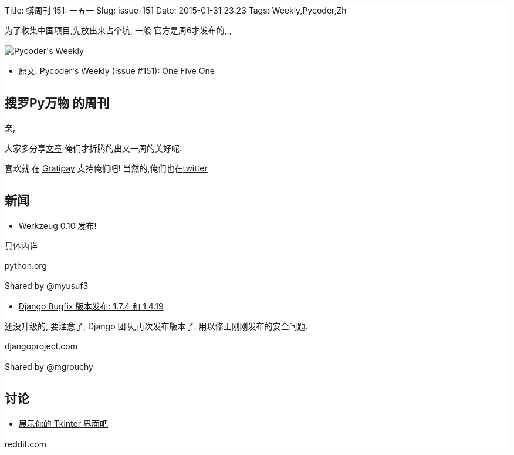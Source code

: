 Title: 蠎周刊 151: 一五一
Slug: issue-151
Date: 2015-01-31 23:23
Tags: Weekly,Pycoder,Zh 

为了收集中国项目,先放出来占个坑,
一般 官方是周6才发布的,,,



![Pycoder's Weekly](https://gallery.mailchimp.com/9735795484d2e4c204da82a29/images/Image_202014_01_22_20at_2010.45.04_20AM9789bf.png)


- 原文: [Pycoder's Weekly (Issue #151): One Five One](http://us4.campaign-archive1.com/?u=9735795484d2e4c204da82a29&id=686dc9891c&e=889f3f6a05)

##  搜罗Py万物 的周刊

亲,


大家多分享[文章](http://pycoders.com/submissions/) 
俺们才折腾的出又一周的美好呢.

喜欢就
在 [Gratipay](https://www.gratipay.com/PycodersWeekly)
支持俺们吧!
当然的,俺们也在[twitter](http://www.twitter.com/pycoders)



## 新闻

- [Werkzeug 0.10 发布!](https://pypi.python.org/pypi/Werkzeug)

具体内详

python.org

Shared by @myusuf3
 

- [Django Bugfix 版本发布: 1.7.4 和 1.4.19](https://www.djangoproject.com/weblog/2015/jan/27/bugfix-releases-issued/)

还没升级的, 要注意了,
Django 团队,再次发布版本了.
用以修正刚刚发布的安全问题.

djangoproject.com

Shared by @mgrouchy


## 讨论

- [展示你的 Tkinter 界面吧](http://www.reddit.com/r/Python/comments/2tlxc3/show_me_your_tkinter_guis/)

reddit.com

